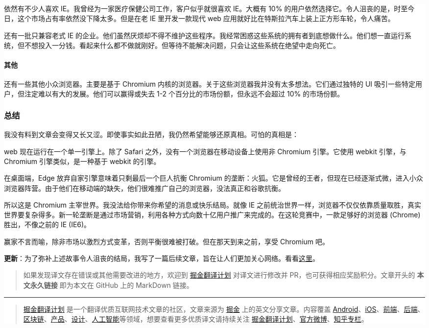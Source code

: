 依然有不少人喜欢 IE。我曾经为一家医疗保健公司工作，客户似乎就很喜欢 IE。大概有 10% 的用户依然选择它。令人沮丧的是，时至今日，这个市场占有率依然没下降太多。但是在老 IE 里开发一款现代 web 应用就好比在特斯拉汽车上装上正方形车轮，令人痛苦。

还有一批只兼容老式 IE 的企业。他们虽然厌烦却不得不维护这些程序。我经常困惑这些系统的拥有者到底想做什么。他们想一直运行系统，但不想投入一分钱。看起来什么都不做就刚好。但等待不能解决问题，只会让这些系统在绝望中走向死亡。

#### 其他

还有一些其他小众浏览器。主要是基于 Chromium 内核的浏览器。关于这些浏览器我并没有太多想法。它们通过独特的 UI 吸引一些特定用户，但注定难以有大的发展。他们可以赢得或失去 1-2 个百分比的市场份额，但永远不会超过 10% 的市场份额。

### 总结

我没有料到文章会变得又长又涩。即使事实如此丑陋，我仍然希望能够还原真相。可怕的真相是：

web 现在运行在一个单一引擎上。除了 Safari 之外，没有一个浏览器在移动设备上使用非 Chromium 引擎。它使用 webkit 引擎，与 Chromium 引擎类似，是一种基于 webkit 的引擎。

在桌面端，Edge 放弃自家引擎意味着只剩最后一个巨人抗衡 Chromium 的垄断：火狐。它是曾经的王者，但现在已经逐渐式微，进入小众浏览器阵营。由于他们在移动端的缺失，他们很难推广自己的浏览器，没法真正和谷歌抗衡。

所以这是 Chromium 主宰世界。我没法给你带来你希望的消息或快乐结局。就像 IE 之前统治世界一样，浏览器不仅仅依靠质量取胜，真实世界要复杂得多。新一轮垄断是通过市场营销，利用各种方式向数十亿用户推广来完成的。在这轮竞赛中，一款足够好的浏览器 (Chrome) 胜出，不像之前的 IE (IE6)。

赢家不言而喻，除非市场以激烈方式变革，否则平衡很难被打破。但在那天到来之前，享受 Chromium 吧。

**更新**：为了弥补上述故事令人沮丧的结局，我写了一篇后续文章，旨在让人们更加关心网络。看看[这里](https://ferdychristant.com/the-state-of-web-browsers-88224d55b4e6)。

> 如果发现译文存在错误或其他需要改进的地方，欢迎到 [掘金翻译计划](https://github.com/xitu/gold-miner) 对译文进行修改并 PR，也可获得相应奖励积分。文章开头的 **本文永久链接** 即为本文在 GitHub 上的 MarkDown 链接。


---

> [掘金翻译计划](https://github.com/xitu/gold-miner) 是一个翻译优质互联网技术文章的社区，文章来源为 [掘金](https://juejin.im) 上的英文分享文章。内容覆盖 [Android](https://github.com/xitu/gold-miner#android)、[iOS](https://github.com/xitu/gold-miner#ios)、[前端](https://github.com/xitu/gold-miner#前端)、[后端](https://github.com/xitu/gold-miner#后端)、[区块链](https://github.com/xitu/gold-miner#区块链)、[产品](https://github.com/xitu/gold-miner#产品)、[设计](https://github.com/xitu/gold-miner#设计)、[人工智能](https://github.com/xitu/gold-miner#人工智能)等领域，想要查看更多优质译文请持续关注 [掘金翻译计划](https://github.com/xitu/gold-miner)、[官方微博](http://weibo.com/juejinfanyi)、[知乎专栏](https://zhuanlan.zhihu.com/juejinfanyi)。
